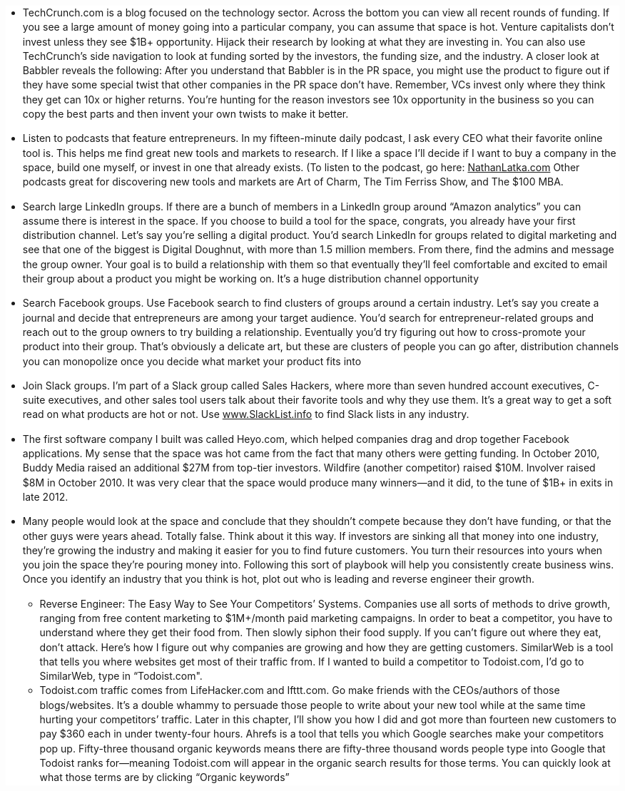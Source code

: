   - TechCrunch.com is a blog focused on the technology sector. Across the bottom you can view all recent rounds of funding. If you see a large amount of money going into a particular company, you can assume that space is hot. Venture capitalists don’t invest unless they see $1B+ opportunity. Hijack their research by looking at what they are investing in. You can also use TechCrunch’s side navigation to look at funding sorted by the investors, the funding size, and the industry. A closer look at Babbler reveals the following: After you understand that Babbler is in the PR space, you might use the product to figure out if they have some special twist that other companies in the PR space don’t have. Remember, VCs invest only where they think they get can 10x or higher returns. You’re hunting for the reason investors see 10x opportunity in the business so you can copy the best parts and then invent your own twists to make it better.
  - Listen to podcasts that feature entrepreneurs. In my fifteen-minute daily podcast, I ask every CEO what their favorite online tool is. This helps me find great new tools and markets to research. If I like a space I’ll decide if I want to buy a company in the space, build one myself, or invest in one that already exists. (To listen to the podcast, go here: [NathanLatka.com](http://NathanLatka.com/thetopitunes) Other podcasts great for discovering new tools and markets are Art of Charm, The Tim Ferriss Show, and The $100 MBA.
  - Search large LinkedIn groups. If there are a bunch of members in a LinkedIn group around “Amazon analytics” you can assume there is interest in the space. If you choose to build a tool for the space, congrats, you already have your first distribution channel. Let’s say you’re selling a digital product. You’d search LinkedIn for groups related to digital marketing and see that one of the biggest is Digital Doughnut, with more than 1.5 million members. From there, find the admins and message the group owner. Your goal is to build a relationship with them so that eventually they’ll feel comfortable and excited to email their group about a product you might be working on. It’s a huge distribution channel opportunity
  - Search Facebook groups. Use Facebook search to find clusters of groups around a certain industry. Let’s say you create a journal and decide that entrepreneurs are among your target audience. You’d search for entrepreneur-related groups and reach out to the group owners to try building a relationship. Eventually you’d try figuring out how to cross-promote your product into their group. That’s obviously a delicate art, but these are clusters of people you can go after, distribution channels you can monopolize once you decide what market your product fits into
  - Join Slack groups. I’m part of a Slack group called Sales Hackers, where more than seven hundred account executives, C-suite executives, and other sales tool users talk about their favorite tools and why they use them. It’s a great way to get a soft read on what products are hot or not. Use www.SlackList.info to find Slack lists in any industry.

- The first software company I built was called Heyo.com, which helped companies drag and drop together Facebook applications. My sense that the space was hot came from the fact that many others were getting funding.
In October 2010, Buddy Media raised an additional $27M from top-tier investors. Wildfire (another competitor) raised $10M. Involver raised $8M in October 2010. It was very clear that the space would produce many winners—and it did, to the tune of $1B+ in exits in late 2012.

- Many people would look at the space and conclude that they shouldn’t compete because they don’t have funding, or that the other guys were years ahead. Totally false. Think about it this way. If investors are sinking all that money into one industry, they’re growing the industry and making it easier for you to find future customers. You turn their resources into yours when you join the space they’re pouring money into. Following this sort of playbook will help you consistently create business wins. Once you identify an industry that you think is hot, plot out who is leading and reverse engineer their growth.
  - Reverse Engineer: The Easy Way to See Your Competitors’ Systems. Companies use all sorts of methods to drive growth, ranging from free content marketing to $1M+/month paid marketing campaigns. In order to beat a competitor, you have to understand where they get their food from. Then slowly siphon their food supply. If you can’t figure out where they eat, don’t attack. Here’s how I figure out why companies are growing and how they are getting customers. SimilarWeb is a tool that tells you where websites get most of their traffic from. If I wanted to build a competitor to Todoist.com, I’d go to SimilarWeb, type in “Todoist.com".
  - Todoist.com traffic comes from LifeHacker.com and Ifttt.com. Go make friends with the CEOs/authors of those blogs/websites. It’s a double whammy to persuade those people to write about your new tool while at the same time hurting your competitors’ traffic. Later in this chapter, I’ll show you how I did and got more than fourteen new customers to pay $360 each in under twenty-four hours. Ahrefs is a tool that tells you which Google searches make your competitors pop up. Fifty-three thousand organic keywords means there are fifty-three thousand words people type into Google that Todoist ranks for—meaning Todoist.com will appear in the organic search results for those terms. You can quickly look at what those terms are by clicking “Organic keywords”